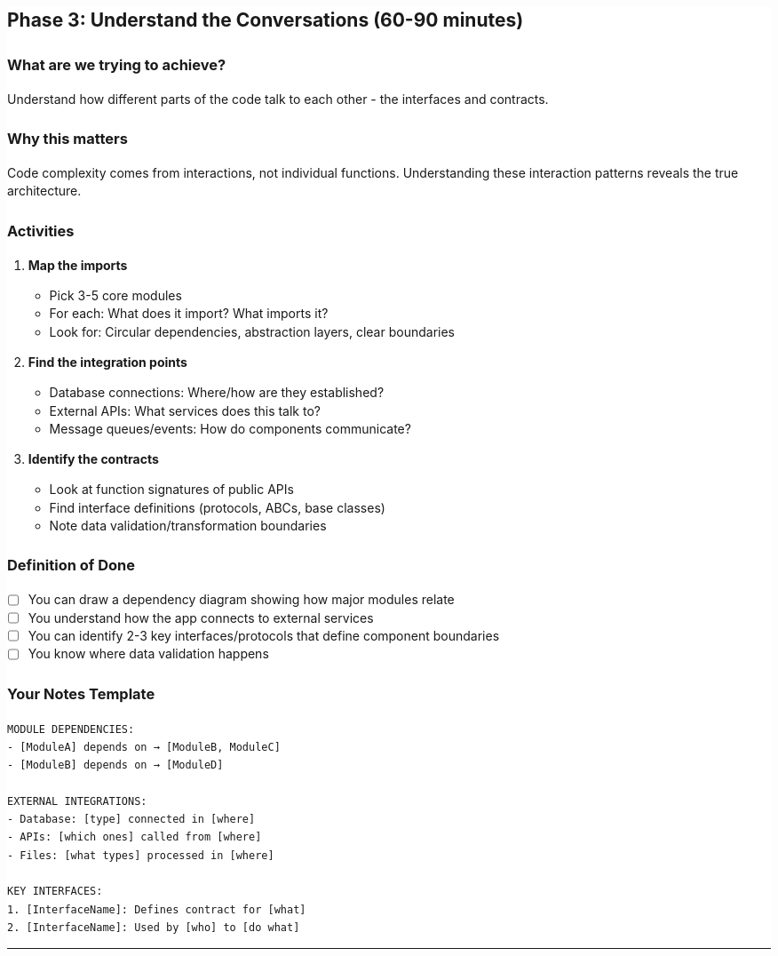 
## Phase 3: Understand the Conversations (60-90 minutes)

### What are we trying to achieve?

Understand how different parts of the code talk to each other - the interfaces and contracts.

### Why this matters

Code complexity comes from interactions, not individual functions. Understanding these interaction patterns reveals the true architecture.

### Activities

1. **Map the imports**
   - Pick 3-5 core modules
   - For each: What does it import? What imports it?
   - Look for: Circular dependencies, abstraction layers, clear boundaries

2. **Find the integration points**
   - Database connections: Where/how are they established?
   - External APIs: What services does this talk to?
   - Message queues/events: How do components communicate?

3. **Identify the contracts**
   - Look at function signatures of public APIs
   - Find interface definitions (protocols, ABCs, base classes)
   - Note data validation/transformation boundaries

### Definition of Done

- [ ] You can draw a dependency diagram showing how major modules relate
- [ ] You understand how the app connects to external services
- [ ] You can identify 2-3 key interfaces/protocols that define component boundaries
- [ ] You know where data validation happens

### Your Notes Template

```
MODULE DEPENDENCIES:
- [ModuleA] depends on → [ModuleB, ModuleC]
- [ModuleB] depends on → [ModuleD]

EXTERNAL INTEGRATIONS:
- Database: [type] connected in [where]
- APIs: [which ones] called from [where]
- Files: [what types] processed in [where]

KEY INTERFACES:
1. [InterfaceName]: Defines contract for [what]
2. [InterfaceName]: Used by [who] to [do what]
```

---